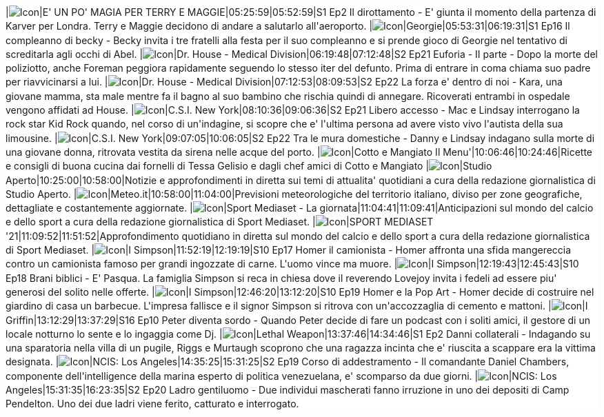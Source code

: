 |![Icon](https://guidatv.sky.it/uuid/9d8dbf9c-9647-425c-8c6e-dace931370e0/cover?md5ChecksumParam=2e57cb21b478b8823ed869d0592c964f)|E&#039; UN PO&#039; MAGIA PER TERRY E MAGGIE|05:25:59|05:52:59|S1 Ep2 Il dirottamento - E&#039; giunta il momento della partenza di Karver per Londra. Terry e Maggie decidono di andare a salutarlo all&#039;aeroporto.
|![Icon](https://guidatv.sky.it/uuid/1f2107c6-ed68-4aac-b9dd-b556cb48f56e/cover?md5ChecksumParam=f4540de3ce071d48cc36cf2c7d0139ef)|Georgie|05:53:31|06:19:31|S1 Ep16 Il compleanno di becky - Becky invita i tre fratelli alla festa per il suo compleanno e si prende gioco di Georgie nel tentativo di screditarla agli occhi di Abel.
|![Icon](https://guidatv.sky.it/uuid/6823892c-3803-41bb-ade2-d75e9c955d19/cover?md5ChecksumParam=8b00aadae0b318b5b2266d33198f998e)|Dr. House - Medical Division|06:19:48|07:12:48|S2 Ep21 Euforia - II parte - Dopo la morte del poliziotto, anche Foreman peggiora rapidamente seguendo lo stesso iter del defunto. Prima di entrare in coma chiama suo padre per riavvicinarsi a lui.
|![Icon](https://guidatv.sky.it/uuid/0d0116cc-32ca-44ee-81d9-9f1ce61b3bd4/cover?md5ChecksumParam=8b00aadae0b318b5b2266d33198f998e)|Dr. House - Medical Division|07:12:53|08:09:53|S2 Ep22 La forza e&#039; dentro di noi - Kara, una giovane mamma, sta male mentre fa il bagno al suo bambino che rischia quindi di annegare. Ricoverati entrambi in ospedale vengono affidati ad House.
|![Icon](https://guidatv.sky.it/uuid/3f54919d-80ac-4667-a4e3-9f33945776f1/cover?md5ChecksumParam=ec5df8536a723c6ceaf5db4a016db52d)|C.S.I. New York|08:10:36|09:06:36|S2 Ep21 Libero accesso - Mac e Lindsay interrogano la rock star Kid Rock quando, nel corso di un&#039;indagine, si scopre che e&#039; l&#039;ultima persona ad avere visto vivo l&#039;autista della sua limousine.
|![Icon](https://guidatv.sky.it/uuid/e29eac73-c2d2-472b-a879-3350ca6aaeb6/cover?md5ChecksumParam=ec5df8536a723c6ceaf5db4a016db52d)|C.S.I. New York|09:07:05|10:06:05|S2 Ep22 Tra le mura domestiche - Danny e Lindsay indagano sulla morte di una giovane donna, ritrovata vestita da sirena nelle acque del porto.
|![Icon](https://guidatv.sky.it/uuid/d945c3cd-f425-481d-9b5c-9dc277d8ee49/cover?md5ChecksumParam=58d9fad8e22a6af05e4365ff40564f8a)|Cotto e Mangiato Il Menu&#039;|10:06:46|10:24:46|Ricette e consigli di buona cucina dai fornelli di Tessa Gelisio e dagli chef amici di Cotto e Mangiato
|![Icon](https://guidatv.sky.it/uuid/c60ddf3f-37e0-472e-8bba-da0bb8e3920c/cover?md5ChecksumParam=3963b5058be196763b0a96e8aa1c8f33)|Studio Aperto|10:25:00|10:58:00|Notizie e approfondimenti in diretta sui temi di attualita&#039; quotidiani a cura della redazione giornalistica di Studio Aperto.
|![Icon](https://guidatv.sky.it/uuid/7432184c-2a44-407d-bb70-ad3224e207b5/cover?md5ChecksumParam=ea4922c517197fce402c37c11d9e9803)|Meteo.it|10:58:00|11:04:00|Previsioni meteorologiche del territorio italiano, diviso per zone geografiche, dettagliate e costantemente aggiornate.
|![Icon](https://guidatv.sky.it/uuid/d34ae015-c5b9-491d-9c4a-32cb119163a9/cover?md5ChecksumParam=205b4eb5af9f6469960c8f4a81f726da)|Sport Mediaset - La giornata|11:04:41|11:09:41|Anticipazioni sul mondo del calcio e dello sport a cura della redazione giornalistica di Sport Mediaset.
|![Icon](https://guidatv.sky.it/uuid/5bae748a-1b62-4785-bf80-fc8d9815c8e1/cover?md5ChecksumParam=01cbe3ae7032b33bd7ff4e13d9b71f70)|SPORT MEDIASET &#039;21|11:09:52|11:51:52|Approfondimento quotidiano in diretta sul mondo del calcio e dello sport a cura della redazione giornalistica di Sport Mediaset.
|![Icon](https://guidatv.sky.it/uuid/5aa7ebbb-4e80-466f-b2bd-5a7836bbf4a7/cover?md5ChecksumParam=ba6dc7517f2fb6bd37144ccb9135adb8)|I Simpson|11:52:19|12:19:19|S10 Ep17 Homer il camionista - Homer affronta una sfida mangereccia contro un camionista famoso per grandi ingozzate di carne. L&#039;uomo vince ma muore.
|![Icon](https://guidatv.sky.it/uuid/0a096ba8-55c9-4019-af1f-2f1c7358981c/cover?md5ChecksumParam=ba6dc7517f2fb6bd37144ccb9135adb8)|I Simpson|12:19:43|12:45:43|S10 Ep18 Brani biblici - E&#039; Pasqua. La famiglia Simpson si reca in chiesa dove il reverendo Lovejoy invita i fedeli ad essere piu&#039; generosi del solito nelle offerte.
|![Icon](https://guidatv.sky.it/uuid/c4f0c19d-41d4-4fb0-a02d-87b426206f2c/cover?md5ChecksumParam=ba6dc7517f2fb6bd37144ccb9135adb8)|I Simpson|12:46:20|13:12:20|S10 Ep19 Homer e la Pop Art - Homer decide di costruire nel giardino di casa un barbecue. L&#039;impresa fallisce e il signor Simpson si ritrova con un&#039;accozzaglia di cemento e mattoni.
|![Icon](https://guidatv.sky.it/uuid/bb9a0df9-9dcb-4deb-b2c6-3238df37d373/cover?md5ChecksumParam=978440a3ead4c89a02adc50782ea0e40)|I Griffin|13:12:29|13:37:29|S16 Ep10 Peter diventa sordo - Quando Peter decide di fare un podcast con i soliti amici, il gestore di un locale notturno lo sente e lo ingaggia come Dj.
|![Icon](https://guidatv.sky.it/uuid/6cefb9b6-368b-475c-8bf6-8c2a1519f714/cover?md5ChecksumParam=a46db4c243dd92c27fc10991271f541b)|Lethal Weapon|13:37:46|14:34:46|S1 Ep2 Danni collaterali - Indagando su una sparatoria nella villa di un pugile, Riggs e Murtaugh scoprono che una ragazza incinta che e&#039; riuscita a scappare era la vittima designata.
|![Icon](https://guidatv.sky.it/uuid/5bfc90bf-2ff6-4452-8060-dc622b9155b4/cover?md5ChecksumParam=0d01411d9fb21c30b34aa40a0f1572dc)|NCIS: Los Angeles|14:35:25|15:31:25|S2 Ep19 Corso di addestramento - Il comandante Daniel Chambers, componente dell&#039;intelligence della marina esperto di politica venezuelana, e&#039; scomparso da due giorni.
|![Icon](https://guidatv.sky.it/uuid/b41f76e0-a417-407a-88da-5fa7917f8193/cover?md5ChecksumParam=0d01411d9fb21c30b34aa40a0f1572dc)|NCIS: Los Angeles|15:31:35|16:23:35|S2 Ep20 Ladro gentiluomo - Due individui mascherati fanno irruzione in uno dei depositi di Camp Pendelton. Uno dei due ladri viene ferito, catturato e interrogato.